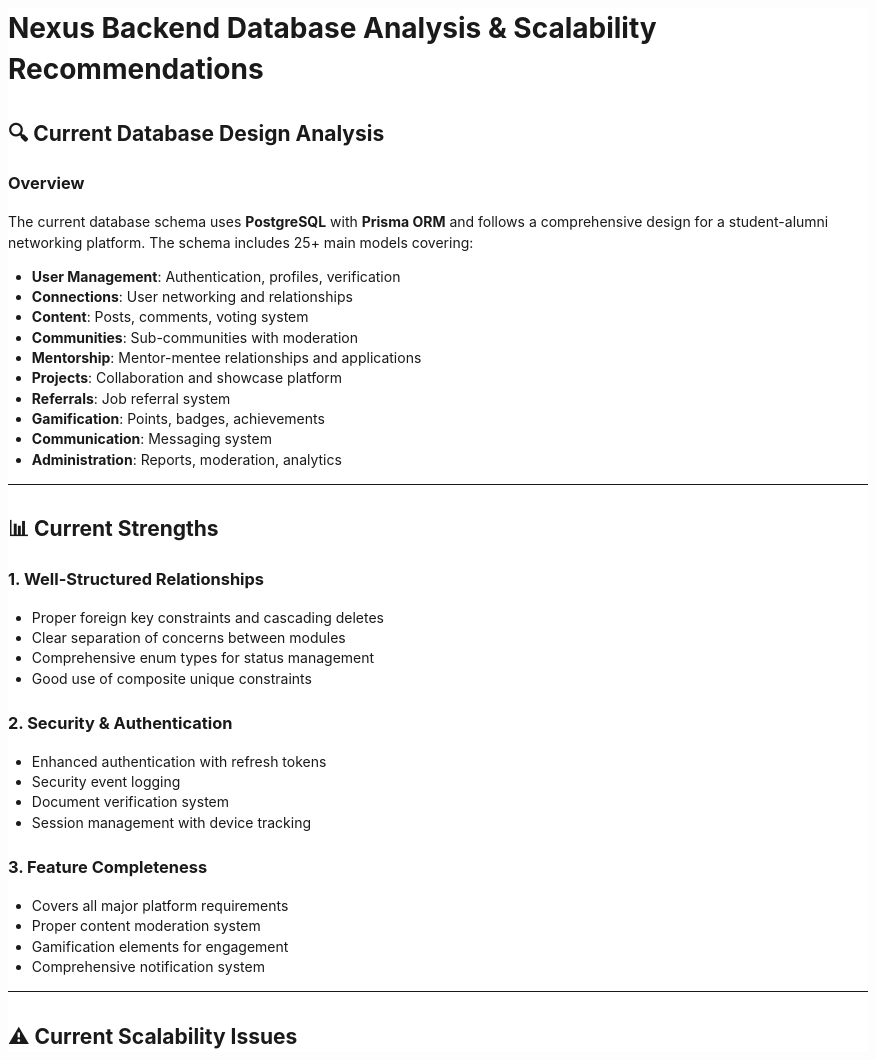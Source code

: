 # Nexus Backend Database Analysis & Scalability Recommendations

## 🔍 **Current Database Design Analysis**

### **Overview**

The current database schema uses **PostgreSQL** with **Prisma ORM** and follows a comprehensive design for a student-alumni networking platform. The schema includes 25+ main models covering:

- **User Management**: Authentication, profiles, verification
- **Connections**: User networking and relationships
- **Content**: Posts, comments, voting system
- **Communities**: Sub-communities with moderation
- **Mentorship**: Mentor-mentee relationships and applications
- **Projects**: Collaboration and showcase platform
- **Referrals**: Job referral system
- **Gamification**: Points, badges, achievements
- **Communication**: Messaging system
- **Administration**: Reports, moderation, analytics

---

## 📊 **Current Strengths**

### 1. **Well-Structured Relationships**

- Proper foreign key constraints and cascading deletes
- Clear separation of concerns between modules
- Comprehensive enum types for status management
- Good use of composite unique constraints

### 2. **Security & Authentication**

- Enhanced authentication with refresh tokens
- Security event logging
- Document verification system
- Session management with device tracking

### 3. **Feature Completeness**

- Covers all major platform requirements
- Proper content moderation system
- Gamification elements for engagement
- Comprehensive notification system

---

## ⚠️ **Current Scalability Issues**
